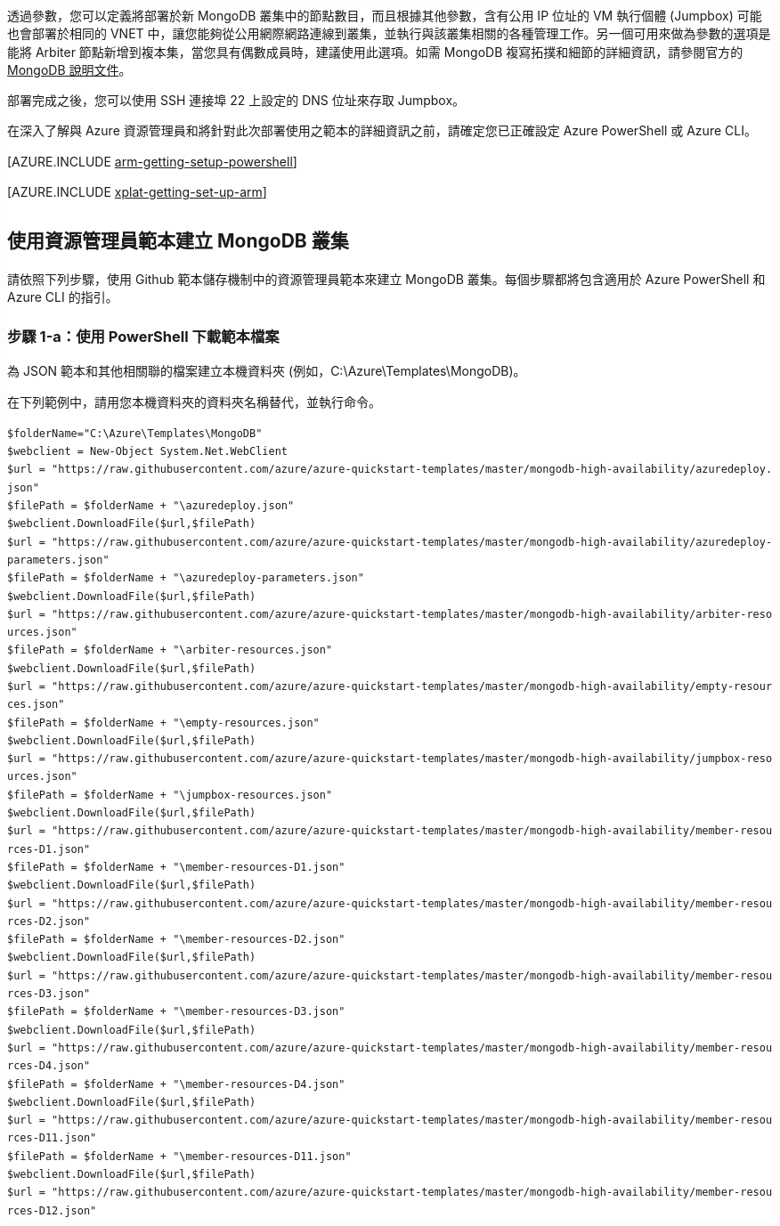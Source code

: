 透過參數，您可以定義將部署於新 MongoDB 叢集中的節點數目，而且根據其他參數，含有公用 IP 位址的 VM 執行個體 (Jumpbox) 可能也會部署於相同的 VNET 中，讓您能夠從公用網際網路連線到叢集，並執行與該叢集相關的各種管理工作。另一個可用來做為參數的選項是能將 Arbiter 節點新增到複本集，當您具有偶數成員時，建議使用此選項。如需 MongoDB 複寫拓撲和細節的詳細資訊，請參閱官方的 [MongoDB 說明文件](http://docs.mongodb.org/manual/core/replication-introduction/)。

部署完成之後，您可以使用 SSH 連接埠 22 上設定的 DNS 位址來存取 Jumpbox。

在深入了解與 Azure 資源管理員和將針對此次部署使用之範本的詳細資訊之前，請確定您已正確設定 Azure PowerShell 或 Azure CLI。

[AZURE.INCLUDE [arm-getting-setup-powershell](../../includes/powershell-preview-inline-include.md)]

[AZURE.INCLUDE [xplat-getting-set-up-arm](../../includes/xplat-getting-set-up-arm.md)]

## 使用資源管理員範本建立 MongoDB 叢集

請依照下列步驟，使用 Github 範本儲存機制中的資源管理員範本來建立 MongoDB 叢集。每個步驟都將包含適用於 Azure PowerShell 和 Azure CLI 的指引。

### 步驟 1-a：使用 PowerShell 下載範本檔案

為 JSON 範本和其他相關聯的檔案建立本機資料夾 (例如，C:\\Azure\\Templates\\MongoDB)。

在下列範例中，請用您本機資料夾的資料夾名稱替代，並執行命令。

    $folderName="C:\Azure\Templates\MongoDB"
    $webclient = New-Object System.Net.WebClient
    $url = "https://raw.githubusercontent.com/azure/azure-quickstart-templates/master/mongodb-high-availability/azuredeploy.json"
    $filePath = $folderName + "\azuredeploy.json"
    $webclient.DownloadFile($url,$filePath)
    $url = "https://raw.githubusercontent.com/azure/azure-quickstart-templates/master/mongodb-high-availability/azuredeploy-parameters.json"
    $filePath = $folderName + "\azuredeploy-parameters.json"
    $webclient.DownloadFile($url,$filePath)
    $url = "https://raw.githubusercontent.com/azure/azure-quickstart-templates/master/mongodb-high-availability/arbiter-resources.json"
    $filePath = $folderName + "\arbiter-resources.json"
    $webclient.DownloadFile($url,$filePath)
    $url = "https://raw.githubusercontent.com/azure/azure-quickstart-templates/master/mongodb-high-availability/empty-resources.json"
    $filePath = $folderName + "\empty-resources.json"
    $webclient.DownloadFile($url,$filePath)
    $url = "https://raw.githubusercontent.com/azure/azure-quickstart-templates/master/mongodb-high-availability/jumpbox-resources.json"
    $filePath = $folderName + "\jumpbox-resources.json"
    $webclient.DownloadFile($url,$filePath)
    $url = "https://raw.githubusercontent.com/azure/azure-quickstart-templates/master/mongodb-high-availability/member-resources-D1.json"
    $filePath = $folderName + "\member-resources-D1.json"
    $webclient.DownloadFile($url,$filePath)
    $url = "https://raw.githubusercontent.com/azure/azure-quickstart-templates/master/mongodb-high-availability/member-resources-D2.json"
    $filePath = $folderName + "\member-resources-D2.json"
    $webclient.DownloadFile($url,$filePath)
    $url = "https://raw.githubusercontent.com/azure/azure-quickstart-templates/master/mongodb-high-availability/member-resources-D3.json"
    $filePath = $folderName + "\member-resources-D3.json"
    $webclient.DownloadFile($url,$filePath)
    $url = "https://raw.githubusercontent.com/azure/azure-quickstart-templates/master/mongodb-high-availability/member-resources-D4.json"
    $filePath = $folderName + "\member-resources-D4.json"
    $webclient.DownloadFile($url,$filePath)
    $url = "https://raw.githubusercontent.com/azure/azure-quickstart-templates/master/mongodb-high-availability/member-resources-D11.json"
    $filePath = $folderName + "\member-resources-D11.json"
    $webclient.DownloadFile($url,$filePath)
    $url = "https://raw.githubusercontent.com/azure/azure-quickstart-templates/master/mongodb-high-availability/member-resources-D12.json"